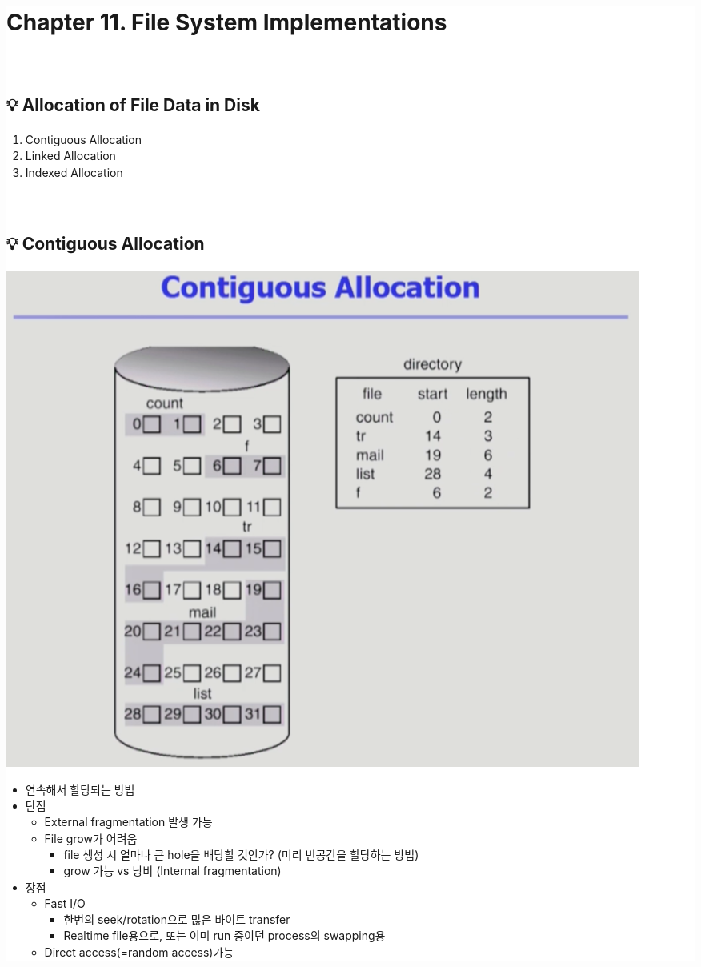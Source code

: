 # Chapter 11. File System Implementations

<br>

## 💡 Allocation of File Data in Disk
1. Contiguous Allocation
2. Linked Allocation
3. Indexed Allocation

<br>

## 💡 Contiguous Allocation

![contiguous_allocation.png](img/contiguous_allocation.png)

- 연속해서 할당되는 방법
- 단점
    - External fragmentation 발생 가능
    - File grow가 어려움
        - file 생성 시 얼마나 큰 hole을 배당할 것인가? (미리 빈공간을 할당하는 방법)
        - grow 가능 vs 낭비 (Internal fragmentation)
- 장점
    - Fast I/O
        - 한번의 seek/rotation으로 많은 바이트 transfer
        - Realtime file용으로, 또는 이미 run 중이던 process의 swapping용
    - Direct access(=random access)가능
